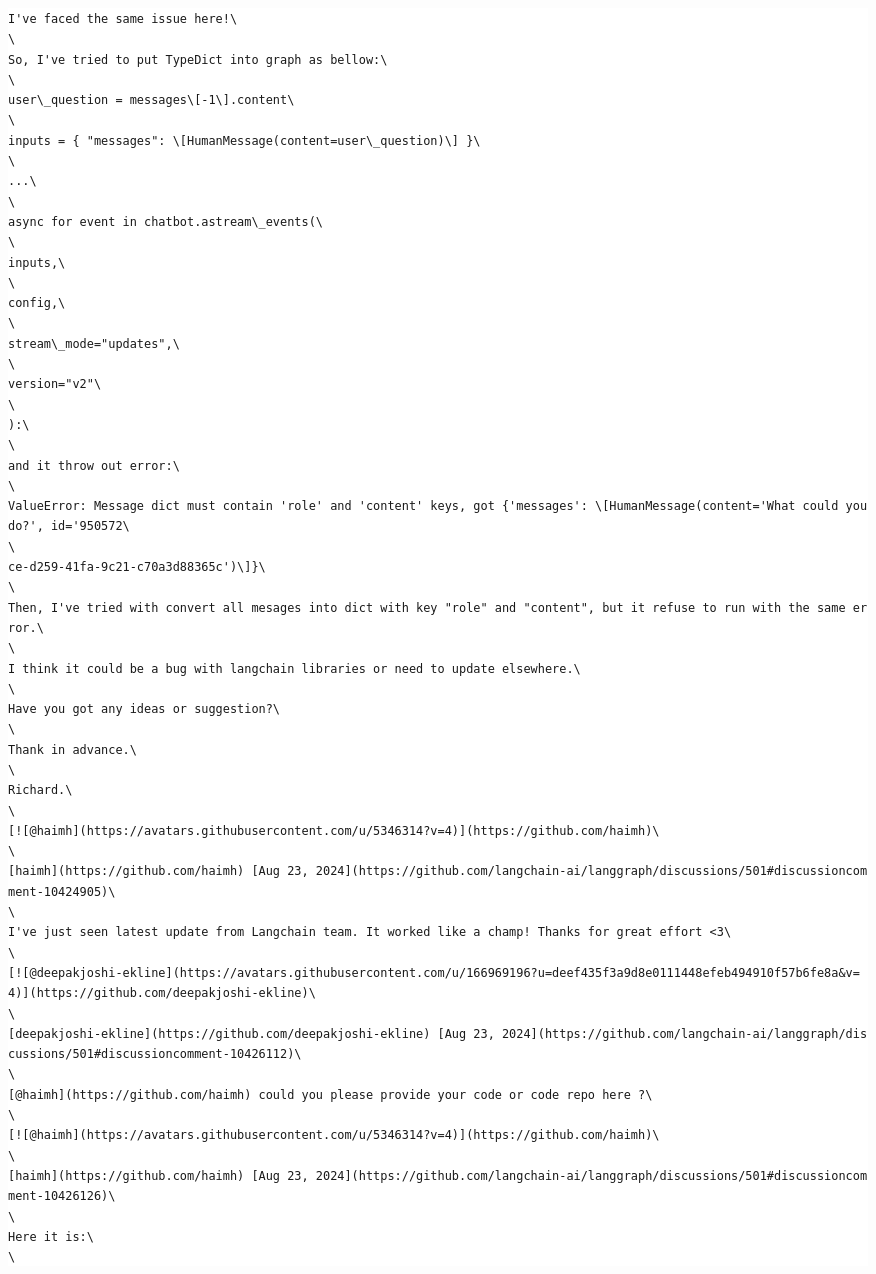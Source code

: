 ```md-code__content
I've faced the same issue here!\
\
So, I've tried to put TypeDict into graph as bellow:\
\
user\_question = messages\[-1\].content\
\
inputs = { "messages": \[HumanMessage(content=user\_question)\] }\
\
...\
\
async for event in chatbot.astream\_events(\
\
inputs,\
\
config,\
\
stream\_mode="updates",\
\
version="v2"\
\
):\
\
and it throw out error:\
\
ValueError: Message dict must contain 'role' and 'content' keys, got {'messages': \[HumanMessage(content='What could you do?', id='950572\
\
ce-d259-41fa-9c21-c70a3d88365c')\]}\
\
Then, I've tried with convert all mesages into dict with key "role" and "content", but it refuse to run with the same error.\
\
I think it could be a bug with langchain libraries or need to update elsewhere.\
\
Have you got any ideas or suggestion?\
\
Thank in advance.\
\
Richard.\
\
[![@haimh](https://avatars.githubusercontent.com/u/5346314?v=4)](https://github.com/haimh)\
\
[haimh](https://github.com/haimh) [Aug 23, 2024](https://github.com/langchain-ai/langgraph/discussions/501#discussioncomment-10424905)\
\
I've just seen latest update from Langchain team. It worked like a champ! Thanks for great effort <3\
\
[![@deepakjoshi-ekline](https://avatars.githubusercontent.com/u/166969196?u=deef435f3a9d8e0111448efeb494910f57b6fe8a&v=4)](https://github.com/deepakjoshi-ekline)\
\
[deepakjoshi-ekline](https://github.com/deepakjoshi-ekline) [Aug 23, 2024](https://github.com/langchain-ai/langgraph/discussions/501#discussioncomment-10426112)\
\
[@haimh](https://github.com/haimh) could you please provide your code or code repo here ?\
\
[![@haimh](https://avatars.githubusercontent.com/u/5346314?v=4)](https://github.com/haimh)\
\
[haimh](https://github.com/haimh) [Aug 23, 2024](https://github.com/langchain-ai/langgraph/discussions/501#discussioncomment-10426126)\
\
Here it is:\
\
```